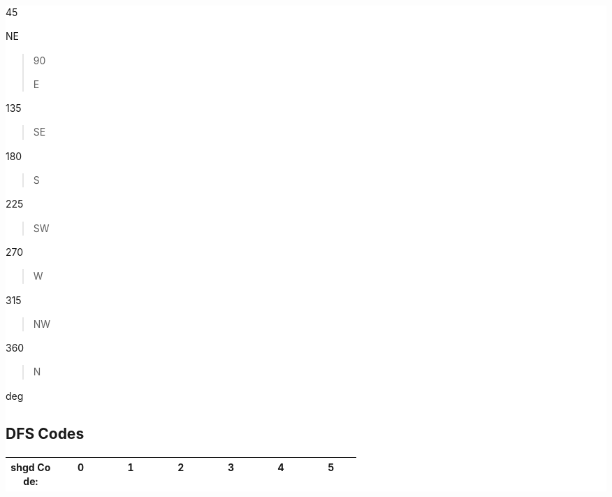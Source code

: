 <p>45</p>
<p>NE</p>
</blockquote></td>
<td><blockquote>
<p>90</p>
<p>E</p>
</blockquote></td>
<td><p>135</p>
<blockquote>
<p>SE</p>
</blockquote></td>
<td><p>180</p>
<blockquote>
<p>S</p>
</blockquote></td>
<td><p>225</p>
<blockquote>
<p>SW</p>
</blockquote></td>
<td><p>270</p>
<blockquote>
<p>W</p>
</blockquote></td>
<td><p>315</p>
<blockquote>
<p>NW</p>
</blockquote></td>
<td><p>360</p>
<blockquote>
<p>N</p>
</blockquote></td>
<td></td>
<td>deg</td>
</tr>
</tbody>
</table>

## DFS Codes

<table>
<colgroup>
<col style="width: 8%" />
<col style="width: 8%" />
<col style="width: 8%" />
<col style="width: 8%" />
<col style="width: 8%" />
<col style="width: 8%" />
<col style="width: 8%" />
<col style="width: 8%" />
<col style="width: 8%" />
<col style="width: 8%" />
<col style="width: 8%" />
<col style="width: 8%" />
</colgroup>
<thead>
<tr class="header">
<th>shgd <strong>Co de:</strong></th>
<th><strong>0</strong></th>
<th><strong>1</strong></th>
<th><strong>2</strong></th>
<th><strong>3</strong></th>
<th><strong>4</strong></th>
<th><strong>5</strong></th>